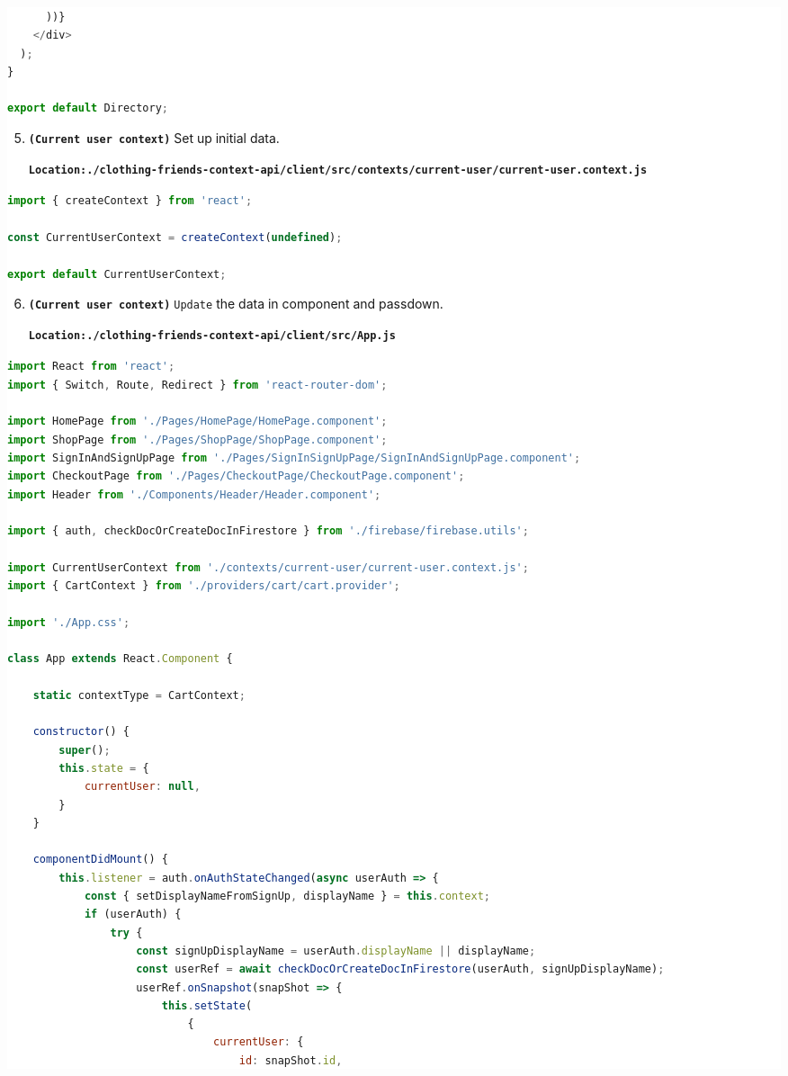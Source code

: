 ```js
      ))}
    </div>
  );
}

export default Directory;
```

5. __`(Current user context)`__ Set up initial data.

    __`Location:./clothing-friends-context-api/client/src/contexts/current-user/current-user.context.js`__

```js
import { createContext } from 'react';

const CurrentUserContext = createContext(undefined);

export default CurrentUserContext;
```

6. __`(Current user context)`__ `Update` the data in component and passdown.

    __`Location:./clothing-friends-context-api/client/src/App.js`__

```js
import React from 'react';
import { Switch, Route, Redirect } from 'react-router-dom';

import HomePage from './Pages/HomePage/HomePage.component';
import ShopPage from './Pages/ShopPage/ShopPage.component';
import SignInAndSignUpPage from './Pages/SignInSignUpPage/SignInAndSignUpPage.component';
import CheckoutPage from './Pages/CheckoutPage/CheckoutPage.component';
import Header from './Components/Header/Header.component';

import { auth, checkDocOrCreateDocInFirestore } from './firebase/firebase.utils';

import CurrentUserContext from './contexts/current-user/current-user.context.js';
import { CartContext } from './providers/cart/cart.provider';

import './App.css';

class App extends React.Component {

    static contextType = CartContext;

    constructor() {
        super();
        this.state = {
            currentUser: null,
        }
    }

    componentDidMount() {
        this.listener = auth.onAuthStateChanged(async userAuth => {
            const { setDisplayNameFromSignUp, displayName } = this.context;
            if (userAuth) {
                try {
                    const signUpDisplayName = userAuth.displayName || displayName;
                    const userRef = await checkDocOrCreateDocInFirestore(userAuth, signUpDisplayName);
                    userRef.onSnapshot(snapShot => {
                        this.setState(
                            {
                                currentUser: {
                                    id: snapShot.id,
```